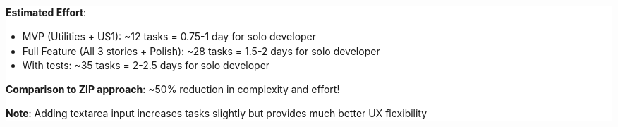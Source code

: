 **Estimated Effort**:
- MVP (Utilities + US1): ~12 tasks = 0.75-1 day for solo developer
- Full Feature (All 3 stories + Polish): ~28 tasks = 1.5-2 days for solo developer
- With tests: ~35 tasks = 2-2.5 days for solo developer

**Comparison to ZIP approach**: ~50% reduction in complexity and effort!

**Note**: Adding textarea input increases tasks slightly but provides much better UX flexibility
